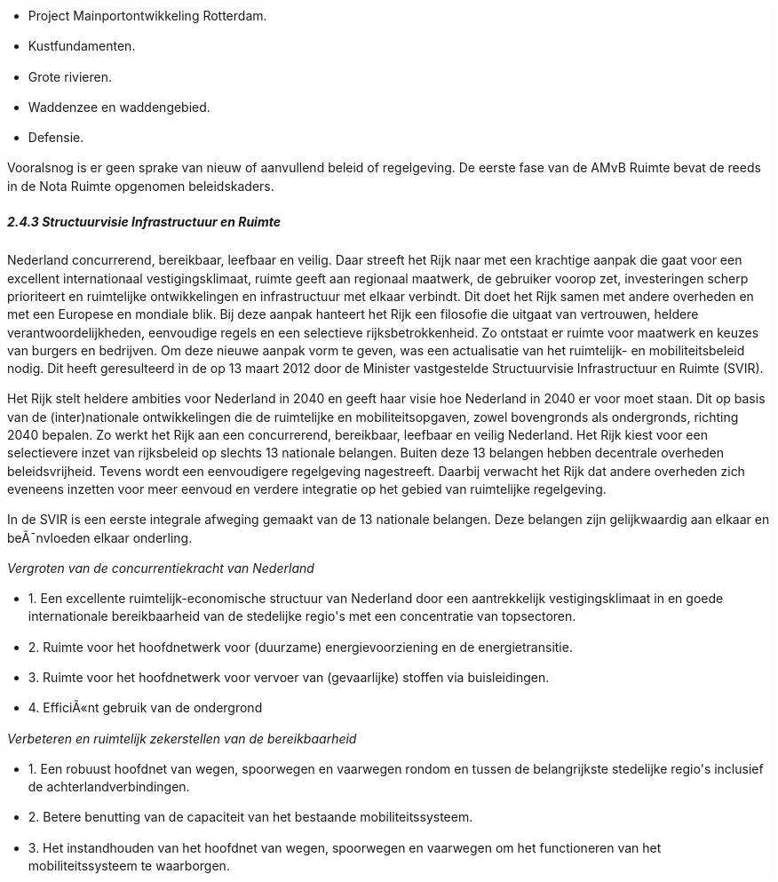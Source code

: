 * Project Mainportontwikkeling Rotterdam.

* Kustfundamenten.

* Grote rivieren.

* Waddenzee en waddengebied.

* Defensie.

Vooralsnog is er geen sprake van nieuw of aanvullend beleid of regelgeving. De eerste fase van de AMvB Ruimte bevat de reeds in de Nota Ruimte opgenomen beleidskaders.

##### 2\.4\.3 Structuurvisie Infrastructuur en Ruimte

Nederland concurrerend, bereikbaar, leefbaar en veilig. Daar streeft het Rijk naar met een krachtige aanpak die gaat voor een excellent internationaal vestigingsklimaat, ruimte geeft aan regionaal maatwerk, de gebruiker voorop zet, investeringen scherp prioriteert en ruimtelijke ontwikkelingen en infrastructuur met elkaar verbindt. Dit doet het Rijk samen met andere overheden en met een Europese en mondiale blik. Bij deze aanpak hanteert het Rijk een filosofie die uitgaat van vertrouwen, heldere verantwoordelijkheden, eenvoudige regels en een selectieve rijksbetrokkenheid. Zo ontstaat er ruimte voor maatwerk en keuzes van burgers en bedrijven. Om deze nieuwe aanpak vorm te geven, was een actualisatie van het ruimtelijk\- en mobiliteitsbeleid nodig. Dit heeft geresulteerd in de op 13 maart 2012 door de Minister vastgestelde Structuurvisie Infrastructuur en Ruimte (SVIR).

Het Rijk stelt heldere ambities voor Nederland in 2040 en geeft haar visie hoe Nederland in 2040 er voor moet staan. Dit op basis van de (inter)nationale ontwikkelingen die de ruimtelijke en mobiliteitsopgaven, zowel bovengronds als ondergronds, richting 2040 bepalen. Zo werkt het Rijk aan een concurrerend, bereikbaar, leefbaar en veilig Nederland. Het Rijk kiest voor een selectievere inzet van rijksbeleid op slechts 13 nationale belangen. Buiten deze 13 belangen hebben decentrale overheden beleidsvrijheid. Tevens wordt een eenvoudigere regelgeving nagestreeft. Daarbij verwacht het Rijk dat andere overheden zich eveneens inzetten voor meer eenvoud en verdere integratie op het gebied van ruimtelijke regelgeving.

In de SVIR is een eerste integrale afweging gemaakt van de 13 nationale belangen. Deze belangen zijn gelijkwaardig aan elkaar en beÃ¯nvloeden elkaar onderling.

*Vergroten van de concurrentiekracht van Nederland*

+ 1\. Een excellente ruimtelijk\-economische structuur van Nederland door een aantrekkelijk vestigingsklimaat in en goede internationale bereikbaarheid van de stedelijke regio's met een concentratie van topsectoren.

+ 2\. Ruimte voor het hoofdnetwerk voor (duurzame) energievoorziening en de energietransitie.

+ 3\. Ruimte voor het hoofdnetwerk voor vervoer van (gevaarlijke) stoffen via buisleidingen.

+ 4\. EfficiÃ«nt gebruik van de ondergrond

*Verbeteren en ruimtelijk zekerstellen van de bereikbaarheid*

+ 1\. Een robuust hoofdnet van wegen, spoorwegen en vaarwegen rondom en tussen de belangrijkste stedelijke regio's inclusief de achterlandverbindingen.

+ 2\. Betere benutting van de capaciteit van het bestaande mobiliteitssysteem.

+ 3\. Het instandhouden van het hoofdnet van wegen, spoorwegen en vaarwegen om het functioneren van het mobiliteitssysteem te waarborgen.
